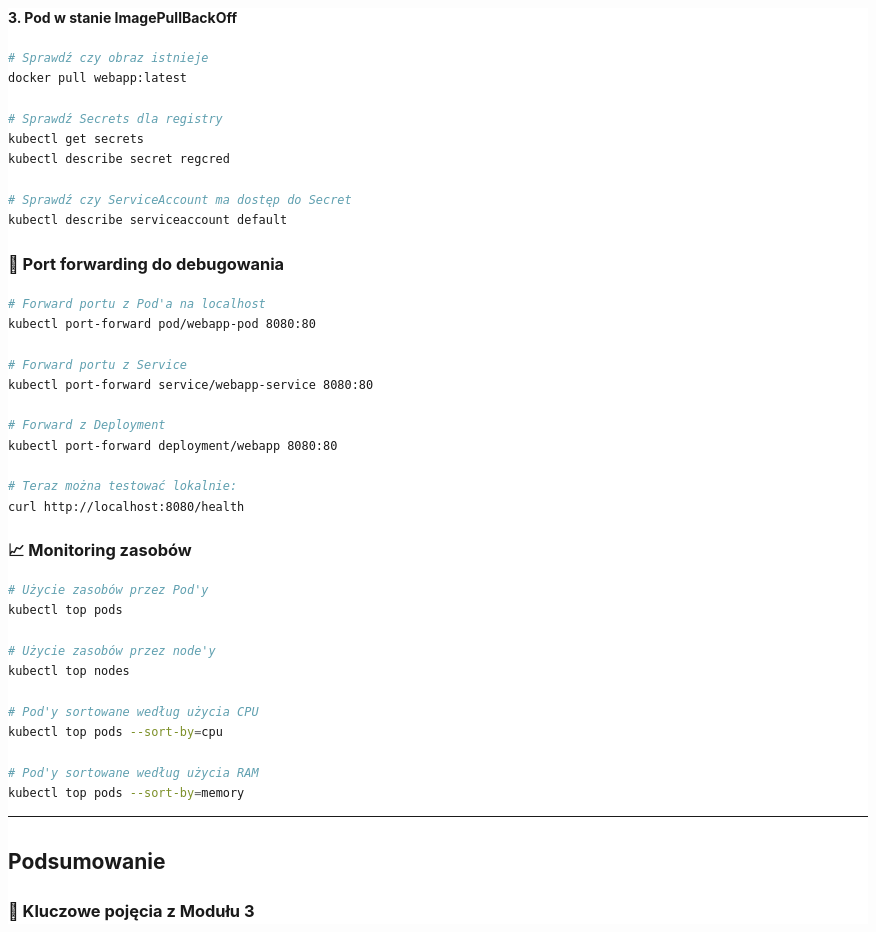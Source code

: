 #### 3. Pod w stanie ImagePullBackOff

```bash
# Sprawdź czy obraz istnieje
docker pull webapp:latest

# Sprawdź Secrets dla registry
kubectl get secrets
kubectl describe secret regcred

# Sprawdź czy ServiceAccount ma dostęp do Secret
kubectl describe serviceaccount default
```


### 🔧 Port forwarding do debugowania

```bash
# Forward portu z Pod'a na localhost
kubectl port-forward pod/webapp-pod 8080:80

# Forward portu z Service
kubectl port-forward service/webapp-service 8080:80

# Forward z Deployment
kubectl port-forward deployment/webapp 8080:80

# Teraz można testować lokalnie:
curl http://localhost:8080/health
```

### 📈 Monitoring zasobów

```bash
# Użycie zasobów przez Pod'y
kubectl top pods

# Użycie zasobów przez node'y  
kubectl top nodes

# Pod'y sortowane według użycia CPU
kubectl top pods --sort-by=cpu

# Pod'y sortowane według użycia RAM
kubectl top pods --sort-by=memory
```

---

## Podsumowanie

### 🎯 Kluczowe pojęcia z Modułu 3
